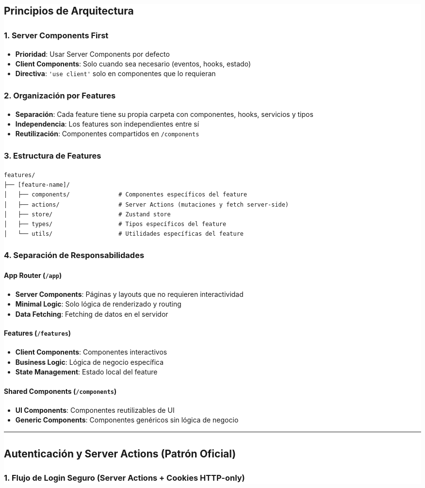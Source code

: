 ## Principios de Arquitectura

### 1. Server Components First

- **Prioridad**: Usar Server Components por defecto
- **Client Components**: Solo cuando sea necesario (eventos, hooks, estado)
- **Directiva**: `'use client'` solo en componentes que lo requieran

### 2. Organización por Features

- **Separación**: Cada feature tiene su propia carpeta con componentes, hooks, servicios y tipos
- **Independencia**: Los features son independientes entre sí
- **Reutilización**: Componentes compartidos en `/components`

### 3. Estructura de Features

```
features/
├── [feature-name]/
│   ├── components/              # Componentes específicos del feature
│   ├── actions/                 # Server Actions (mutaciones y fetch server-side)
│   ├── store/                   # Zustand store
│   ├── types/                   # Tipos específicos del feature
│   └── utils/                   # Utilidades específicas del feature
```

### 4. Separación de Responsabilidades

#### App Router (`/app`)

- **Server Components**: Páginas y layouts que no requieren interactividad
- **Minimal Logic**: Solo lógica de renderizado y routing
- **Data Fetching**: Fetching de datos en el servidor

#### Features (`/features`)

- **Client Components**: Componentes interactivos
- **Business Logic**: Lógica de negocio específica
- **State Management**: Estado local del feature

#### Shared Components (`/components`)

- **UI Components**: Componentes reutilizables de UI
- **Generic Components**: Componentes genéricos sin lógica de negocio

---

## Autenticación y Server Actions (Patrón Oficial)

### 1. Flujo de Login Seguro (Server Actions + Cookies HTTP-only)
